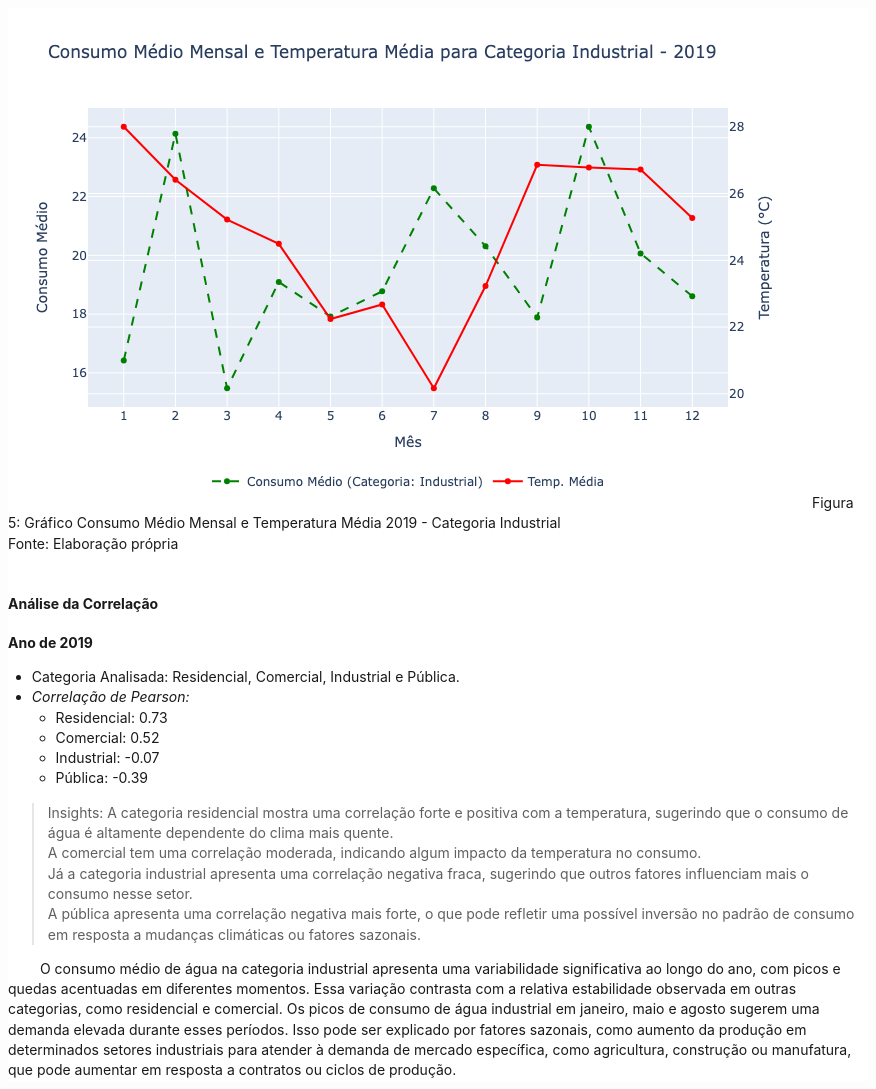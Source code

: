 <img src="../../assets/consumoMedio_industrial_tempMedia_19.png">
Figura 5: Gráfico Consumo Médio Mensal e Temperatura Média 2019 - Categoria Industrial  <br>
Fonte: Elaboração própria <br><br>

#### Análise da Correlação
<b>Ano de 2019</b>
- Categoria Analisada: Residencial, Comercial, Industrial e Pública.
- <i>Correlação de Pearson:</i>
  - Residencial: 0.73
  - Comercial: 0.52
  - Industrial: -0.07
  - Pública: -0.39
> Insights:
A categoria residencial mostra uma correlação forte e positiva com a temperatura, sugerindo que o consumo de água é altamente dependente do clima mais quente.<br>
A comercial tem uma correlação moderada, indicando algum impacto da temperatura no consumo.<br>
Já a categoria industrial apresenta uma correlação negativa fraca, sugerindo que outros fatores influenciam mais o consumo nesse setor.<br>
A pública apresenta uma correlação negativa mais forte, o que pode refletir uma possível inversão no padrão de consumo em resposta a mudanças climáticas ou fatores sazonais.<br>


&emsp;&emsp; O consumo médio de água na categoria industrial apresenta uma variabilidade significativa ao longo do ano, com picos e quedas acentuadas em diferentes momentos. Essa variação contrasta com a relativa estabilidade observada em outras categorias, como residencial e comercial. Os picos de consumo de água industrial em janeiro, maio e agosto sugerem uma demanda elevada durante esses períodos. Isso pode ser explicado por fatores sazonais, como aumento da produção em determinados setores industriais para atender à demanda de mercado específica, como agricultura, construção ou manufatura, que pode aumentar em resposta a contratos ou ciclos de produção. 
